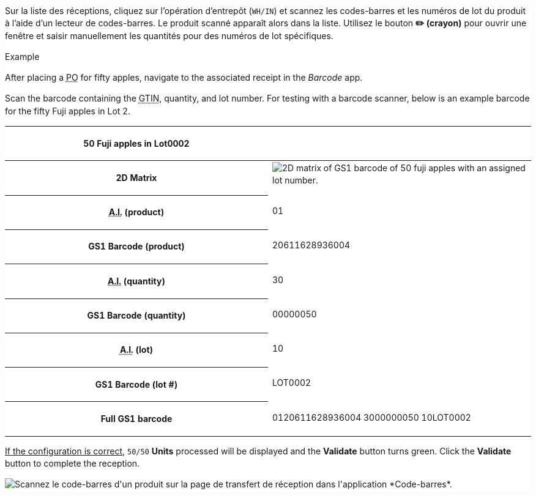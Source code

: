 Sur la liste des réceptions, cliquez sur l’opération d’entrepôt (`WH/IN`) et
scannez les codes-barres et les numéros de lot du produit à l’aide d’un
lecteur de codes-barres. Le produit scanné apparaît alors dans la liste.
Utilisez le bouton **✏️ (crayon)** pour ouvrir une fenêtre et saisir
manuellement les quantités pour des numéros de lot spécifiques.

<div class="alert alert-success">
<p class="alert-title">
Example</p><p>After placing a <abbr title="Purchase Order">PO</abbr> for fifty apples, navigate to the associated receipt
in the <em>Barcode</em> app.</p>
<p>Scan the barcode containing the <abbr title="Global Trade Item Number">GTIN</abbr>, quantity, and lot number. For testing with a barcode
scanner, below is an example barcode for the fifty Fuji apples in Lot 2.</p>
<table class="colwidths-given table docutils">
<colgroup>
<col style="width: 50%"/>
<col style="width: 50%"/>
</colgroup>
<thead>
<tr class="row-odd"><th class="head stub"><p>50 Fuji apples in Lot0002</p></th>
<th class="head"></th>
</tr>
</thead>
<tbody>
<tr class="row-even"><th class="stub"><p>2D Matrix</p></th>
<td><img alt="2D matrix of GS1 barcode of 50 fuji apples with an assigned lot number." src="../../../../_images/fuji-apples-barcode.png"/>
</td>
</tr>
<tr class="row-odd"><th class="stub"><p><abbr title="Application Identifier">A.I.</abbr> (product)</p></th>
<td><p>01</p></td>
</tr>
<tr class="row-even"><th class="stub"><p>GS1 Barcode (product)</p></th>
<td><p>20611628936004</p></td>
</tr>
<tr class="row-odd"><th class="stub"><p><abbr title="Application Identifier">A.I.</abbr> (quantity)</p></th>
<td><p>30</p></td>
</tr>
<tr class="row-even"><th class="stub"><p>GS1 Barcode (quantity)</p></th>
<td><p>00000050</p></td>
</tr>
<tr class="row-odd"><th class="stub"><p><abbr title="Application Identifier">A.I.</abbr> (lot)</p></th>
<td><p>10</p></td>
</tr>
<tr class="row-even"><th class="stub"><p>GS1 Barcode (lot #)</p></th>
<td><p>LOT0002</p></td>
</tr>
<tr class="row-odd"><th class="stub"><p>Full GS1 barcode</p></th>
<td><p>0120611628936004 3000000050 10LOT0002</p></td>
</tr>
</tbody>
</table>
<p><a href="gs1_nomenclature#barcode-operations-troubleshooting"><span class="std std-ref">If the configuration is correct</span></a>, <code>50/50</code>
<b>Units</b> processed will be displayed and the <b>Validate</b> button turns green.
Click the <b>Validate</b> button to complete the reception.</p>
<img alt="Scannez le code-barres d'un produit sur la page de transfert de réception dans l'application *Code-barres*." class="align-center" src="../../../../_images/receive-50-apples.png"/>
</div>
